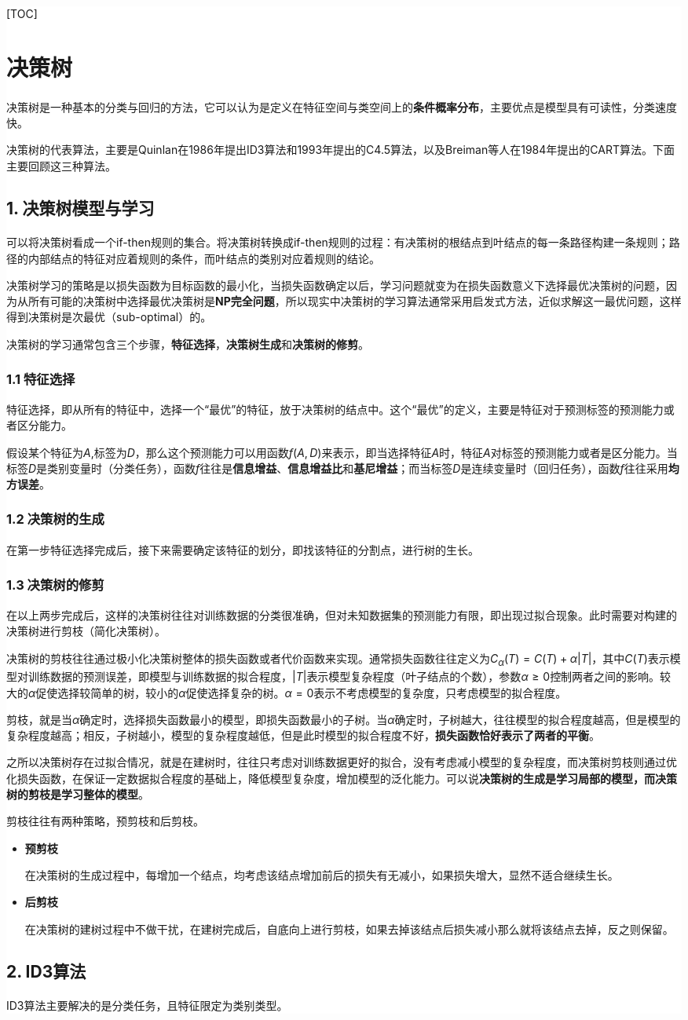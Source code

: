 [TOC]

# 决策树

决策树是一种基本的分类与回归的方法，它可以认为是定义在特征空间与类空间上的**条件概率分布**，主要优点是模型具有可读性，分类速度快。

决策树的代表算法，主要是Quinlan在1986年提出ID3算法和1993年提出的C4.5算法，以及Breiman等人在1984年提出的CART算法。下面主要回顾这三种算法。

## 1. 决策树模型与学习

可以将决策树看成一个if-then规则的集合。将决策树转换成if-then规则的过程：有决策树的根结点到叶结点的每一条路径构建一条规则；路径的内部结点的特征对应着规则的条件，而叶结点的类别对应着规则的结论。

决策树学习的策略是以损失函数为目标函数的最小化，当损失函数确定以后，学习问题就变为在损失函数意义下选择最优决策树的问题，因为从所有可能的决策树中选择最优决策树是**NP完全问题**，所以现实中决策树的学习算法通常采用启发式方法，近似求解这一最优问题，这样得到决策树是次最优（sub-optimal）的。

决策树的学习通常包含三个步骤，**特征选择**，**决策树生成**和**决策树的修剪**。

### 1.1 特征选择

特征选择，即从所有的特征中，选择一个“最优”的特征，放于决策树的结点中。这个“最优”的定义，主要是特征对于预测标签的预测能力或者区分能力。

假设某个特征为$A$,标签为$D$，那么这个预测能力可以用函数$f(A,D)$来表示，即当选择特征$A$时，特征$A$对标签的预测能力或者是区分能力。当标签$D$是类别变量时（分类任务），函数$f$往往是**信息增益**、**信息增益比**和**基尼增益**；而当标签$D$是连续变量时（回归任务），函数$f$往往采用**均方误差**。

### 1.2 决策树的生成

在第一步特征选择完成后，接下来需要确定该特征的划分，即找该特征的分割点，进行树的生长。

### 1.3 决策树的修剪

在以上两步完成后，这样的决策树往往对训练数据的分类很准确，但对未知数据集的预测能力有限，即出现过拟合现象。此时需要对构建的决策树进行剪枝（简化决策树）。

决策树的剪枝往往通过极小化决策树整体的损失函数或者代价函数来实现。通常损失函数往往定义为$C_{\alpha}(T)=C(T)+\alpha|T|$，其中$C(T)$表示模型对训练数据的预测误差，即模型与训练数据的拟合程度，$|T|$表示模型复杂程度（叶子结点的个数），参数$\alpha \geq 0$控制两者之间的影响。较大的$\alpha$促使选择较简单的树，较小的$\alpha$促使选择复杂的树。$\alpha=0$表示不考虑模型的复杂度，只考虑模型的拟合程度。

剪枝，就是当$\alpha$确定时，选择损失函数最小的模型，即损失函数最小的子树。当$\alpha$确定时，子树越大，往往模型的拟合程度越高，但是模型的复杂程度越高；相反，子树越小，模型的复杂程度越低，但是此时模型的拟合程度不好，**损失函数恰好表示了两者的平衡**。

之所以决策树存在过拟合情况，就是在建树时，往往只考虑对训练数据更好的拟合，没有考虑减小模型的复杂程度，而决策树剪枝则通过优化损失函数，在保证一定数据拟合程度的基础上，降低模型复杂度，增加模型的泛化能力。可以说**决策树的生成是学习局部的模型，而决策树的剪枝是学习整体的模型**。

剪枝往往有两种策略，预剪枝和后剪枝。

- **预剪枝**

  在决策树的生成过程中，每增加一个结点，均考虑该结点增加前后的损失有无减小，如果损失增大，显然不适合继续生长。

- **后剪枝**

  在决策树的建树过程中不做干扰，在建树完成后，自底向上进行剪枝，如果去掉该结点后损失减小那么就将该结点去掉，反之则保留。

## 2. ID3算法

ID3算法主要解决的是分类任务，且特征限定为类别类型。
